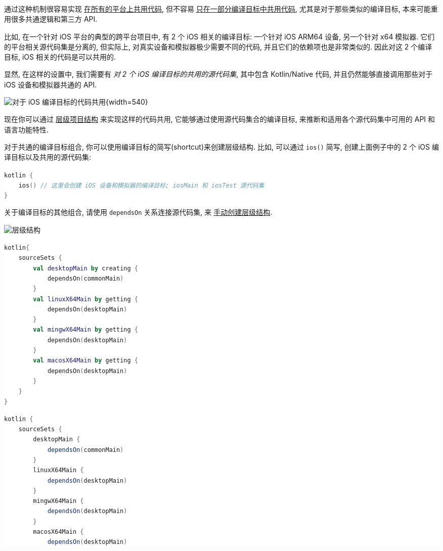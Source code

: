 通过这种机制很容易实现 [在所有的平台上共用代码](multiplatform-share-on-platforms.md#share-code-on-all-platforms),
但不容易 [只在一部分编译目标中共用代码](multiplatform-share-on-platforms.md#share-code-on-similar-platforms),
尤其是对于那些类似的编译目标, 本来可能重用很多共通逻辑和第三方 API.

比如, 在一个针对 iOS 平台的典型的跨平台项目中, 有 2 个 iOS 相关的编译目标: 一个针对 iOS ARM64 设备, 另一个针对 x64 模拟器.
它们的平台相关源代码集是分离的, 但实际上, 对真实设备和模拟器极少需要不同的代码, 并且它们的依赖项也是非常类似的.
因此对这 2 个编译目标, iOS 相关的代码是可以共用的.

显然, 在这样的设置中, 我们需要有 *对 2 个 iOS 编译目标的共用的源代码集*,
其中包含 Kotlin/Native 代码, 并且仍然能够直接调用那些对于 iOS 设备和模拟器共通的 API.

![对于 iOS 编译目标的代码共用](iosmain-hierarchy.png){width=540}

现在你可以通过 [层级项目结构](multiplatform-share-on-platforms.md#share-code-on-similar-platforms) 来实现这样的代码共用,
它能够通过使用源代码集合的编译目标, 来推断和适用各个源代码集中可用的 API 和语言功能特性.

对于共通的编译目标组合, 你可以使用编译目标的简写(shortcut)来创建层级结构.
比如, 可以通过 `ios()` 简写, 创建上面例子中的 2 个 iOS 编译目标以及共用的源代码集:

```kotlin
kotlin {
    ios() // 这里会创建 iOS 设备和模拟器的编译目标; iosMain 和 iosTest 源代码集
}
```

关于编译目标的其他组合, 请使用 `dependsOn` 关系连接源代码集,
来 [手动创建层级结构](multiplatform-hierarchy.md#manual-configuration).

![层级结构](manual-hierarchical-structure.svg)

<tabs group="build-script">
<tab title="Kotlin" group-key="kotlin">

```kotlin
kotlin{
    sourceSets {
        val desktopMain by creating {
            dependsOn(commonMain)
        }
        val linuxX64Main by getting {
            dependsOn(desktopMain)
        }
        val mingwX64Main by getting {
            dependsOn(desktopMain)
        }
        val macosX64Main by getting {
            dependsOn(desktopMain)
        }
    }
}
```

</tab>
<tab title="Groovy" group-key="groovy">

```groovy
kotlin {
    sourceSets {
        desktopMain {
            dependsOn(commonMain)
        }
        linuxX64Main {
            dependsOn(desktopMain)
        }
        mingwX64Main {
            dependsOn(desktopMain)
        }
        macosX64Main {
            dependsOn(desktopMain)
```